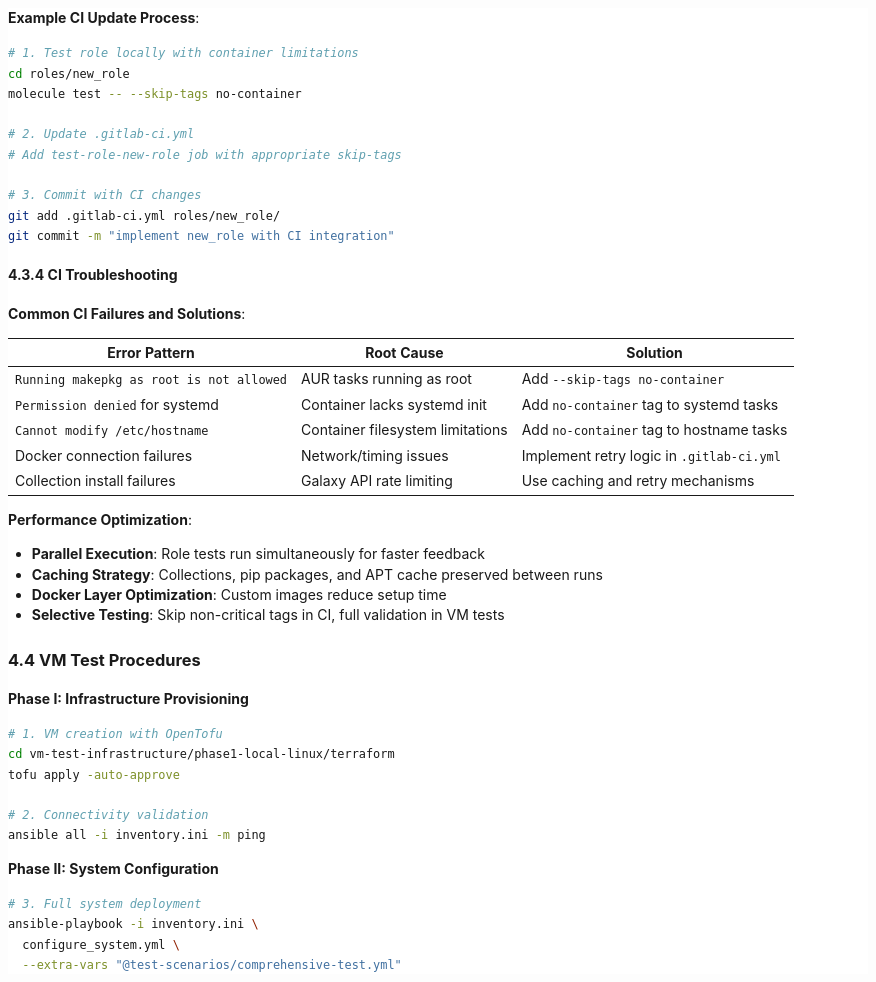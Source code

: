 **Example CI Update Process**:
```bash
# 1. Test role locally with container limitations
cd roles/new_role
molecule test -- --skip-tags no-container

# 2. Update .gitlab-ci.yml
# Add test-role-new-role job with appropriate skip-tags

# 3. Commit with CI changes
git add .gitlab-ci.yml roles/new_role/
git commit -m "implement new_role with CI integration"
```

#### 4.3.4 CI Troubleshooting

**Common CI Failures and Solutions**:

| Error Pattern | Root Cause | Solution |
|---------------|------------|----------|
| `Running makepkg as root is not allowed` | AUR tasks running as root | Add `--skip-tags no-container` |
| `Permission denied` for systemd | Container lacks systemd init | Add `no-container` tag to systemd tasks |
| `Cannot modify /etc/hostname` | Container filesystem limitations | Add `no-container` tag to hostname tasks |
| Docker connection failures | Network/timing issues | Implement retry logic in `.gitlab-ci.yml` |
| Collection install failures | Galaxy API rate limiting | Use caching and retry mechanisms |

**Performance Optimization**:
- **Parallel Execution**: Role tests run simultaneously for faster feedback
- **Caching Strategy**: Collections, pip packages, and APT cache preserved between runs
- **Docker Layer Optimization**: Custom images reduce setup time
- **Selective Testing**: Skip non-critical tags in CI, full validation in VM tests

### 4.4 VM Test Procedures

**Phase I: Infrastructure Provisioning**
```bash
# 1. VM creation with OpenTofu
cd vm-test-infrastructure/phase1-local-linux/terraform
tofu apply -auto-approve

# 2. Connectivity validation
ansible all -i inventory.ini -m ping
```

**Phase II: System Configuration**
```bash
# 3. Full system deployment
ansible-playbook -i inventory.ini \
  configure_system.yml \
  --extra-vars "@test-scenarios/comprehensive-test.yml"
```
